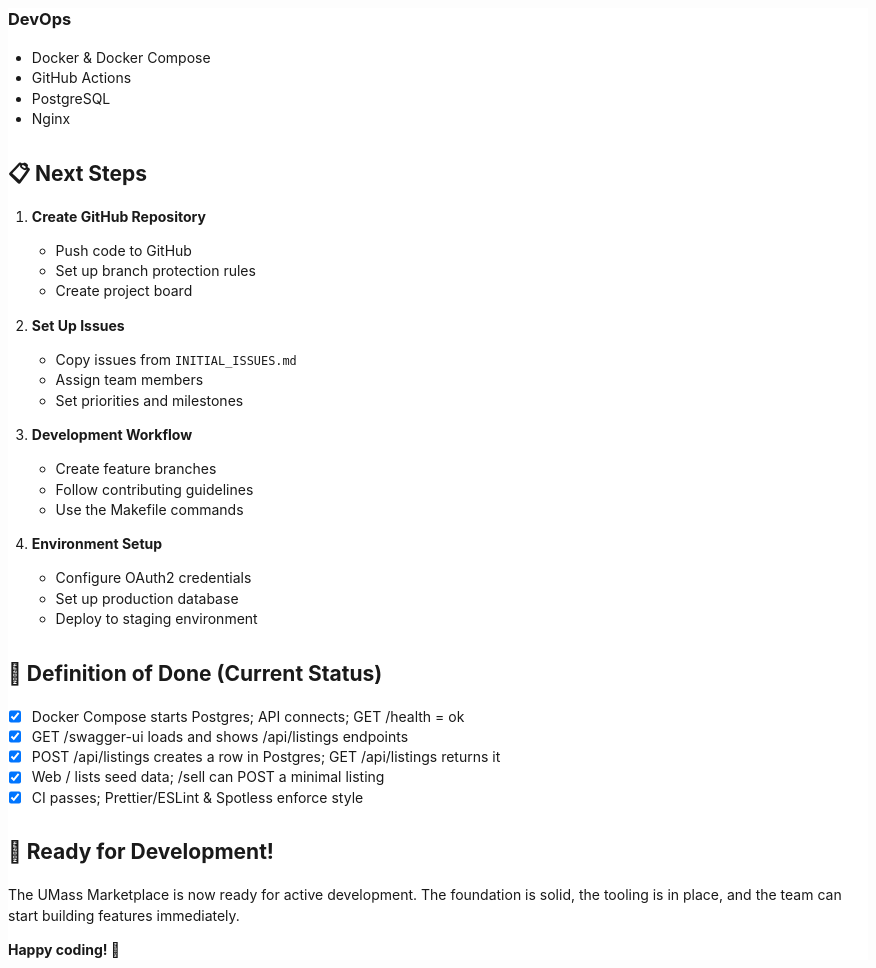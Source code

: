 ### DevOps
- Docker & Docker Compose
- GitHub Actions
- PostgreSQL
- Nginx

## 📋 Next Steps

1. **Create GitHub Repository**
   - Push code to GitHub
   - Set up branch protection rules
   - Create project board

2. **Set Up Issues**
   - Copy issues from `INITIAL_ISSUES.md`
   - Assign team members
   - Set priorities and milestones

3. **Development Workflow**
   - Create feature branches
   - Follow contributing guidelines
   - Use the Makefile commands

4. **Environment Setup**
   - Configure OAuth2 credentials
   - Set up production database
   - Deploy to staging environment

## 🎯 Definition of Done (Current Status)

- [x] Docker Compose starts Postgres; API connects; GET /health = ok
- [x] GET /swagger-ui loads and shows /api/listings endpoints
- [x] POST /api/listings creates a row in Postgres; GET /api/listings returns it
- [x] Web / lists seed data; /sell can POST a minimal listing
- [x] CI passes; Prettier/ESLint & Spotless enforce style

## 🚀 Ready for Development!

The UMass Marketplace is now ready for active development. The foundation is solid, the tooling is in place, and the team can start building features immediately.

**Happy coding! 🎉**
